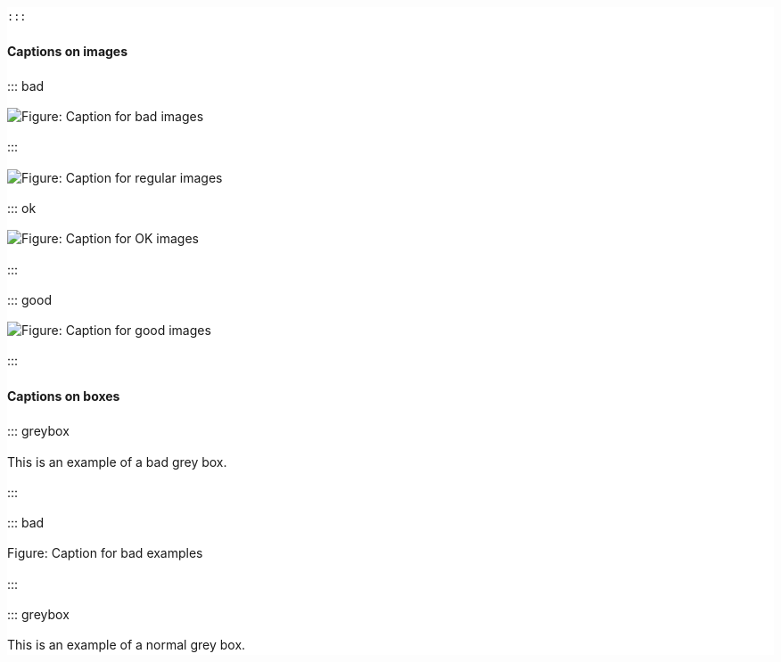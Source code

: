   ```md
  :::

  ```


  #### Captions on images


  ::: bad  

  ![Figure: Caption for bad
  images](https://images.unsplash.com/photo-1542014740373-51ad6425eb7c?ixlib=rb-1.2.1&ixid=eyJhcHBfaWQiOjEyMDd9&auto=format&fit=crop&w=1000&q=80)

  :::


  ![Figure: Caption for regular
  images](https://images.unsplash.com/photo-1513677785800-9df79ae4b10b?ixlib=rb-1.2.1&ixid=eyJhcHBfaWQiOjEyMDd9&auto=format&fit=crop&w=1000&q=80)


  ::: ok  

  ![Figure: Caption for OK
  images](https://images.unsplash.com/photo-1478998674531-cb7d22e769df?ixlib=rb-1.2.1&ixid=eyJhcHBfaWQiOjEyMDd9&auto=format&fit=crop&w=1000&q=80)

  :::


  ::: good  

  ![Figure: Caption for good
  images](https://images.unsplash.com/photo-1491472253230-a044054ca35f?ixlib=rb-1.2.1&auto=format&fit=crop&w=1000&q=80)

  :::


  #### Captions on boxes


  ::: greybox  

  This is an example of a bad grey box.  

  :::  

  ::: bad  

  Figure: Caption for bad examples

  :::


  ::: greybox  

  This is an example of a normal grey box.
